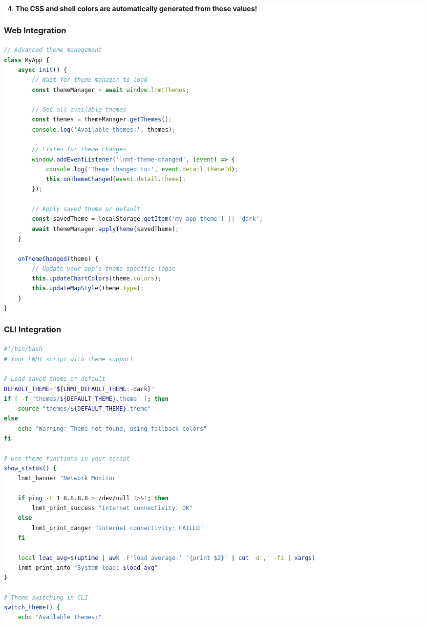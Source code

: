 4. **The CSS and shell colors are automatically generated from these values!**

### Web Integration

```javascript
// Advanced theme management
class MyApp {
    async init() {
        // Wait for theme manager to load
        const themeManager = await window.lnmtThemes;
        
        // Get all available themes
        const themes = themeManager.getThemes();
        console.log('Available themes:', themes);
        
        // Listen for theme changes
        window.addEventListener('lnmt-theme-changed', (event) => {
            console.log('Theme changed to:', event.detail.themeId);
            this.onThemeChanged(event.detail.theme);
        });
        
        // Apply saved theme or default
        const savedTheme = localStorage.getItem('my-app-theme') || 'dark';
        await themeManager.applyTheme(savedTheme);
    }
    
    onThemeChanged(theme) {
        // Update your app's theme-specific logic
        this.updateChartColors(theme.colors);
        this.updateMapStyle(theme.type);
    }
}
```

### CLI Integration

```bash
#!/bin/bash
# Your LNMT script with theme support

# Load saved theme or default
DEFAULT_THEME="${LNMT_DEFAULT_THEME:-dark}"
if [ -f "themes/${DEFAULT_THEME}.theme" ]; then
    source "themes/${DEFAULT_THEME}.theme"
else
    echo "Warning: Theme not found, using fallback colors"
fi

# Use theme functions in your script
show_status() {
    lnmt_banner "Network Monitor"
    
    if ping -c 1 8.8.8.8 > /dev/null 2>&1; then
        lnmt_print_success "Internet connectivity: OK"
    else
        lnmt_print_danger "Internet connectivity: FAILED"
    fi
    
    local load_avg=$(uptime | awk -F'load average:' '{print $2}' | cut -d',' -f1 | xargs)
    lnmt_print_info "System load: $load_avg"
}

# Theme switching in CLI
switch_theme() {
    echo "Available themes:"
```